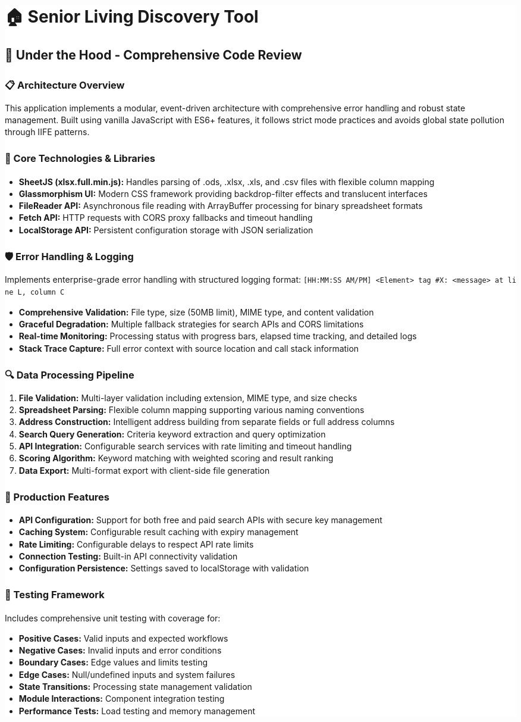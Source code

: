 # 🏠 Senior Living Discovery Tool

## 🧠 Under the Hood - Comprehensive Code Review

### 📋 Architecture Overview
This application implements a modular, event-driven architecture with comprehensive error handling and robust state management. Built using vanilla JavaScript with ES6+ features, it follows strict mode practices and avoids global state pollution through IIFE patterns.

### 🔧 Core Technologies & Libraries
- **SheetJS (xlsx.full.min.js):** Handles parsing of .ods, .xlsx, .xls, and .csv files with flexible column mapping
- **Glassmorphism UI:** Modern CSS framework providing backdrop-filter effects and translucent interfaces
- **FileReader API:** Asynchronous file reading with ArrayBuffer processing for binary spreadsheet formats
- **Fetch API:** HTTP requests with CORS proxy fallbacks and timeout handling
- **LocalStorage API:** Persistent configuration storage with JSON serialization

### 🛡️ Error Handling & Logging
Implements enterprise-grade error handling with structured logging format: `[HH:MM:SS AM/PM] <Element> tag #X: <message> at line L, column C`

- **Comprehensive Validation:** File type, size (50MB limit), MIME type, and content validation
- **Graceful Degradation:** Multiple fallback strategies for search APIs and CORS limitations
- **Real-time Monitoring:** Processing status with progress bars, elapsed time tracking, and detailed logs
- **Stack Trace Capture:** Full error context with source location and call stack information

### 🔍 Data Processing Pipeline
1. **File Validation:** Multi-layer validation including extension, MIME type, and size checks
2. **Spreadsheet Parsing:** Flexible column mapping supporting various naming conventions
3. **Address Construction:** Intelligent address building from separate fields or full address columns
4. **Search Query Generation:** Criteria keyword extraction and query optimization
5. **API Integration:** Configurable search services with rate limiting and timeout handling
6. **Scoring Algorithm:** Keyword matching with weighted scoring and result ranking
7. **Data Export:** Multi-format export with client-side file generation

### 🎯 Production Features
- **API Configuration:** Support for both free and paid search APIs with secure key management
- **Caching System:** Configurable result caching with expiry management
- **Rate Limiting:** Configurable delays to respect API rate limits
- **Connection Testing:** Built-in API connectivity validation
- **Configuration Persistence:** Settings saved to localStorage with validation

### 🧪 Testing Framework
Includes comprehensive unit testing with coverage for:
- **Positive Cases:** Valid inputs and expected workflows
- **Negative Cases:** Invalid inputs and error conditions
- **Boundary Cases:** Edge values and limits testing
- **Edge Cases:** Null/undefined inputs and system failures
- **State Transitions:** Processing state management validation
- **Module Interactions:** Component integration testing
- **Performance Tests:** Load testing and memory management
